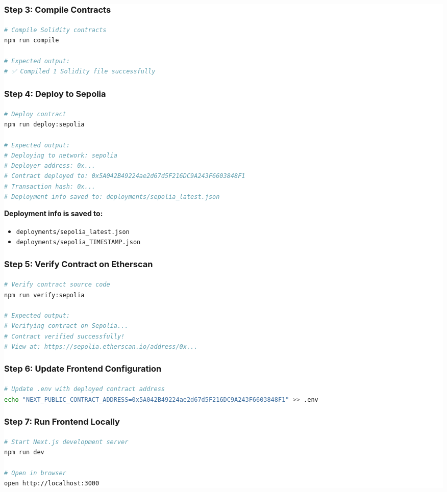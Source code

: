 ### Step 3: Compile Contracts

```bash
# Compile Solidity contracts
npm run compile

# Expected output:
# ✅ Compiled 1 Solidity file successfully
```

### Step 4: Deploy to Sepolia

```bash
# Deploy contract
npm run deploy:sepolia

# Expected output:
# Deploying to network: sepolia
# Deployer address: 0x...
# Contract deployed to: 0x5A042B49224ae2d67d5F216DC9A243F6603848F1
# Transaction hash: 0x...
# Deployment info saved to: deployments/sepolia_latest.json
```

**Deployment info is saved to:**
- `deployments/sepolia_latest.json`
- `deployments/sepolia_TIMESTAMP.json`

### Step 5: Verify Contract on Etherscan

```bash
# Verify contract source code
npm run verify:sepolia

# Expected output:
# Verifying contract on Sepolia...
# Contract verified successfully!
# View at: https://sepolia.etherscan.io/address/0x...
```

### Step 6: Update Frontend Configuration

```bash
# Update .env with deployed contract address
echo "NEXT_PUBLIC_CONTRACT_ADDRESS=0x5A042B49224ae2d67d5F216DC9A243F6603848F1" >> .env
```

### Step 7: Run Frontend Locally

```bash
# Start Next.js development server
npm run dev

# Open in browser
open http://localhost:3000
```
